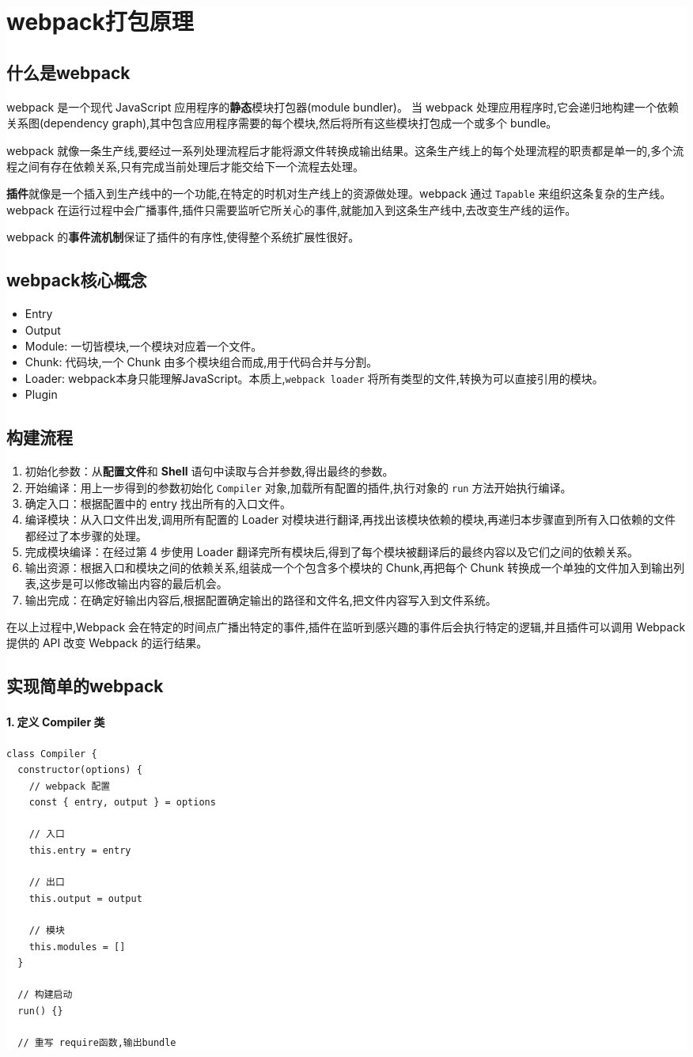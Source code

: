 
# webpack打包原理


##  什么是webpack

webpack 是一个现代 JavaScript 应用程序的**静态**模块打包器(module bundler)。
当 webpack 处理应用程序时,它会递归地构建一个依赖关系图(dependency graph),其中包含应用程序需要的每个模块,然后将所有这些模块打包成一个或多个 bundle。

webpack 就像一条生产线,要经过一系列处理流程后才能将源文件转换成输出结果。这条生产线上的每个处理流程的职责都是单一的,多个流程之间有存在依赖关系,只有完成当前处理后才能交给下一个流程去处理。

**插件**就像是一个插入到生产线中的一个功能,在特定的时机对生产线上的资源做处理。webpack 通过 `Tapable` 来组织这条复杂的生产线。 webpack 在运行过程中会广播事件,插件只需要监听它所关心的事件,就能加入到这条生产线中,去改变生产线的运作。

webpack 的**事件流机制**保证了插件的有序性,使得整个系统扩展性很好。




##  webpack核心概念

* Entry
* Output
* Module: 一切皆模块,一个模块对应着一个文件。
* Chunk: 代码块,一个 Chunk 由多个模块组合而成,用于代码合并与分割。
* Loader: webpack本身只能理解JavaScript。本质上,`webpack loader` 将所有类型的文件,转换为可以直接引用的模块。
* Plugin


##  构建流程

1. 初始化参数：从**配置文件**和 **Shell** 语句中读取与合并参数,得出最终的参数。
2. 开始编译：用上一步得到的参数初始化 `Compiler` 对象,加载所有配置的插件,执行对象的 `run` 方法开始执行编译。
3. 确定入口：根据配置中的 entry 找出所有的入口文件。
4. 编译模块：从入口文件出发,调用所有配置的 Loader 对模块进行翻译,再找出该模块依赖的模块,再递归本步骤直到所有入口依赖的文件都经过了本步骤的处理。
5. 完成模块编译：在经过第 4 步使用 Loader 翻译完所有模块后,得到了每个模块被翻译后的最终内容以及它们之间的依赖关系。
6. 输出资源：根据入口和模块之间的依赖关系,组装成一个个包含多个模块的 Chunk,再把每个 Chunk 转换成一个单独的文件加入到输出列表,这步是可以修改输出内容的最后机会。
7. 输出完成：在确定好输出内容后,根据配置确定输出的路径和文件名,把文件内容写入到文件系统。

在以上过程中,Webpack 会在特定的时间点广播出特定的事件,插件在监听到感兴趣的事件后会执行特定的逻辑,并且插件可以调用 Webpack 提供的 API 改变 Webpack 的运行结果。


## 实现简单的webpack

####  1. 定义 Compiler 类

```
class Compiler {
  constructor(options) {
    // webpack 配置
    const { entry, output } = options    
    
    // 入口    
    this.entry = entry    
    
    // 出口    
    this.output = output    
    
    // 模块    
    this.modules = []  
  }  
  
  // 构建启动  
  run() {}  
  
  // 重写 require函数,输出bundle  
```